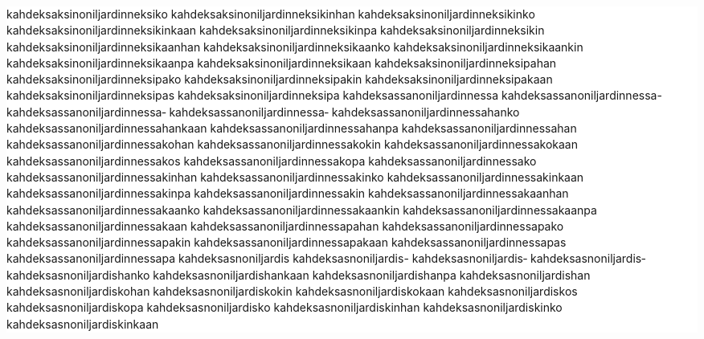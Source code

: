 kahdeksaksinoniljardinneksiko
kahdeksaksinoniljardinneksikinhan
kahdeksaksinoniljardinneksikinko
kahdeksaksinoniljardinneksikinkaan
kahdeksaksinoniljardinneksikinpa
kahdeksaksinoniljardinneksikin
kahdeksaksinoniljardinneksikaanhan
kahdeksaksinoniljardinneksikaanko
kahdeksaksinoniljardinneksikaankin
kahdeksaksinoniljardinneksikaanpa
kahdeksaksinoniljardinneksikaan
kahdeksaksinoniljardinneksipahan
kahdeksaksinoniljardinneksipako
kahdeksaksinoniljardinneksipakin
kahdeksaksinoniljardinneksipakaan
kahdeksaksinoniljardinneksipas
kahdeksaksinoniljardinneksipa
kahdeksassanoniljardinnessa
kahdeksassanoniljardinnessa-
kahdeksassanoniljardinnessa‐
kahdeksassanoniljardinnessa‑
kahdeksassanoniljardinnessahanko
kahdeksassanoniljardinnessahankaan
kahdeksassanoniljardinnessahanpa
kahdeksassanoniljardinnessahan
kahdeksassanoniljardinnessakohan
kahdeksassanoniljardinnessakokin
kahdeksassanoniljardinnessakokaan
kahdeksassanoniljardinnessakos
kahdeksassanoniljardinnessakopa
kahdeksassanoniljardinnessako
kahdeksassanoniljardinnessakinhan
kahdeksassanoniljardinnessakinko
kahdeksassanoniljardinnessakinkaan
kahdeksassanoniljardinnessakinpa
kahdeksassanoniljardinnessakin
kahdeksassanoniljardinnessakaanhan
kahdeksassanoniljardinnessakaanko
kahdeksassanoniljardinnessakaankin
kahdeksassanoniljardinnessakaanpa
kahdeksassanoniljardinnessakaan
kahdeksassanoniljardinnessapahan
kahdeksassanoniljardinnessapako
kahdeksassanoniljardinnessapakin
kahdeksassanoniljardinnessapakaan
kahdeksassanoniljardinnessapas
kahdeksassanoniljardinnessapa
kahdeksasnoniljardis
kahdeksasnoniljardis-
kahdeksasnoniljardis‐
kahdeksasnoniljardis‑
kahdeksasnoniljardishanko
kahdeksasnoniljardishankaan
kahdeksasnoniljardishanpa
kahdeksasnoniljardishan
kahdeksasnoniljardiskohan
kahdeksasnoniljardiskokin
kahdeksasnoniljardiskokaan
kahdeksasnoniljardiskos
kahdeksasnoniljardiskopa
kahdeksasnoniljardisko
kahdeksasnoniljardiskinhan
kahdeksasnoniljardiskinko
kahdeksasnoniljardiskinkaan